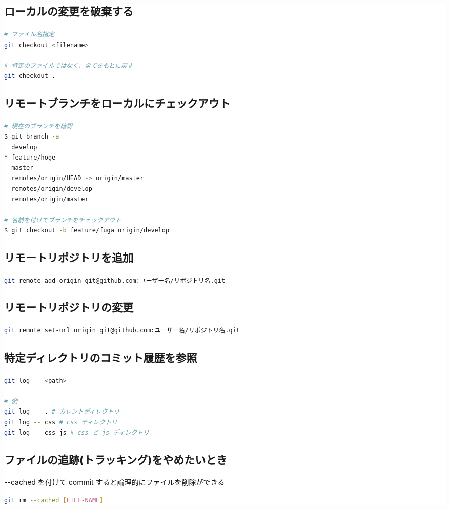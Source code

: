 ## ローカルの変更を破棄する
```bash
# ファイル名指定
git checkout <filename>

# 特定のファイルではなく、全てをもとに戻す
git checkout .
```

## リモートブランチをローカルにチェックアウト
```bash
# 現在のブランチを確認
$ git branch -a
  develop
* feature/hoge
  master
  remotes/origin/HEAD -> origin/master
  remotes/origin/develop
  remotes/origin/master

# 名前を付けてブランチをチェックアウト
$ git checkout -b feature/fuga origin/develop
```

## リモートリポジトリを追加
```bash
git remote add origin git@github.com:ユーザー名/リポジトリ名.git
```

## リモートリポジトリの変更
```bash
git remote set-url origin git@github.com:ユーザー名/リポジトリ名.git
```

## 特定ディレクトリのコミット履歴を参照
```bash
git log -- <path>

# 例
git log -- . # カレントディレクトリ
git log -- css # css ディレクトリ
git log -- css js # css と js ディレクトリ
```

## ファイルの追跡(トラッキング)をやめたいとき
--cached を付けて commit すると論理的にファイルを削除ができる
```bash
git rm --cached [FILE-NAME]
```